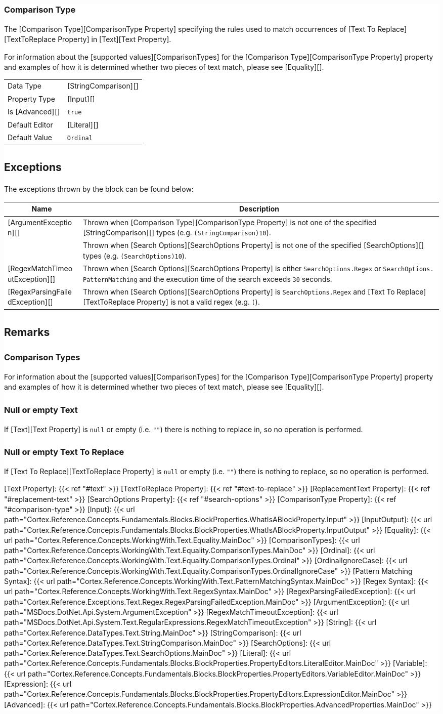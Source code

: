 ### Comparison Type

The [Comparison Type][ComparisonType Property] specifying the rules used to match occurrences of [Text To Replace][TextToReplace Property] in [Text][Text Property].

For information about the [supported values][ComparisonTypes] for the [Comparison Type][ComparisonType Property] property and examples of how it is determined whether two pieces of text match, please see [Equality][].

| | |
|--------------------|---------------------------|
| Data Type | [StringComparison][] |
| Property Type | [Input][] |
| Is [Advanced][] | `true` |
| Default Editor | [Literal][] |
| Default Value | `Ordinal` |

## Exceptions

The exceptions thrown by the block can be found below:

| Name     | Description |
|----------|----------|
| [ArgumentException][] | Thrown when [Comparison Type][ComparisonType Property] is not one of the specified [StringComparison][] types (e.g. `(StringComparison)10`). |
| | Thrown when [Search Options][SearchOptions Property] is not one of the specified [SearchOptions][] types (e.g. `(SearchOptions)10`). |
| [RegexMatchTimeoutException][] | Thrown when [Search Options][SearchOptions Property] is either `SearchOptions.Regex` or `SearchOptions.PatternMatching` and the execution time of the search exceeds `30` seconds. |
| [RegexParsingFailedException][] | Thrown when [Search Options][SearchOptions Property] is `SearchOptions.Regex` and [Text To Replace][TextToReplace Property] is not a valid regex (e.g. `(`). |

## Remarks

### Comparison Types

For information about the [supported values][ComparisonTypes] for the [Comparison Type][ComparisonType Property] property and examples of how it is determined whether two pieces of text match, please see [Equality][].

### Null or empty Text

If [Text][Text Property] is `null` or empty (i.e. `""`) there is nothing to replace in, so no operation is performed.

### Null or empty Text To Replace

If [Text To Replace][TextToReplace Property] is `null` or empty (i.e. `""`) there is nothing to replace, so no operation is performed.


[Text Property]: {{< ref "#text" >}}
[TextToReplace Property]: {{< ref "#text-to-replace" >}}
[ReplacementText Property]: {{< ref "#replacement-text" >}}
[SearchOptions Property]: {{< ref "#search-options" >}}
[ComparisonType Property]: {{< ref "#comparison-type" >}}
[Input]: {{< url path="Cortex.Reference.Concepts.Fundamentals.Blocks.BlockProperties.WhatIsABlockProperty.Input" >}}
[InputOutput]: {{< url path="Cortex.Reference.Concepts.Fundamentals.Blocks.BlockProperties.WhatIsABlockProperty.InputOutput" >}}
[Equality]: {{< url path="Cortex.Reference.Concepts.WorkingWith.Text.Equality.MainDoc" >}}
[ComparisonTypes]: {{< url path="Cortex.Reference.Concepts.WorkingWith.Text.Equality.ComparisonTypes.MainDoc" >}}
[Ordinal]: {{< url path="Cortex.Reference.Concepts.WorkingWith.Text.Equality.ComparisonTypes.Ordinal" >}}
[OrdinalIgnoreCase]: {{< url path="Cortex.Reference.Concepts.WorkingWith.Text.Equality.ComparisonTypes.OrdinalIgnoreCase" >}}
[Pattern Matching Syntax]: {{< url path="Cortex.Reference.Concepts.WorkingWith.Text.PatternMatchingSyntax.MainDoc" >}}
[Regex Syntax]: {{< url path="Cortex.Reference.Concepts.WorkingWith.Text.RegexSyntax.MainDoc" >}}
[RegexParsingFailedException]: {{< url path="Cortex.Reference.Exceptions.Text.Regex.RegexParsingFailedException.MainDoc" >}}
[ArgumentException]: {{< url path="MSDocs.DotNet.Api.System.ArgumentException" >}}
[RegexMatchTimeoutException]: {{< url path="MSDocs.DotNet.Api.System.Text.RegularExpressions.RegexMatchTimeoutException" >}}
[String]: {{< url path="Cortex.Reference.DataTypes.Text.String.MainDoc" >}}
[StringComparison]: {{< url path="Cortex.Reference.DataTypes.Text.StringComparison.MainDoc" >}}
[SearchOptions]: {{< url path="Cortex.Reference.DataTypes.Text.SearchOptions.MainDoc" >}}
[Literal]: {{< url path="Cortex.Reference.Concepts.Fundamentals.Blocks.BlockProperties.PropertyEditors.LiteralEditor.MainDoc" >}}
[Variable]: {{< url path="Cortex.Reference.Concepts.Fundamentals.Blocks.BlockProperties.PropertyEditors.VariableEditor.MainDoc" >}}
[Expression]: {{< url path="Cortex.Reference.Concepts.Fundamentals.Blocks.BlockProperties.PropertyEditors.ExpressionEditor.MainDoc" >}}
[Advanced]: {{< url path="Cortex.Reference.Concepts.Fundamentals.Blocks.BlockProperties.AdvancedProperties.MainDoc" >}}